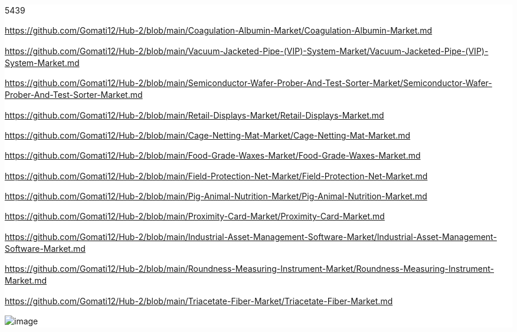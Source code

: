 5439</p><p><a href="https://github.com/Gomati12/Hub-2/blob/main/Coagulation-Albumin-Market/Coagulation-Albumin-Market.md">https://github.com/Gomati12/Hub-2/blob/main/Coagulation-Albumin-Market/Coagulation-Albumin-Market.md</a></p><p><a href="https://github.com/Gomati12/Hub-2/blob/main/Vacuum-Jacketed-Pipe-(VIP)-System-Market/Vacuum-Jacketed-Pipe-(VIP)-System-Market.md">https://github.com/Gomati12/Hub-2/blob/main/Vacuum-Jacketed-Pipe-(VIP)-System-Market/Vacuum-Jacketed-Pipe-(VIP)-System-Market.md</a></p><p><a href="https://github.com/Gomati12/Hub-2/blob/main/Semiconductor-Wafer-Prober-And-Test-Sorter-Market/Semiconductor-Wafer-Prober-And-Test-Sorter-Market.md">https://github.com/Gomati12/Hub-2/blob/main/Semiconductor-Wafer-Prober-And-Test-Sorter-Market/Semiconductor-Wafer-Prober-And-Test-Sorter-Market.md</a></p><p><a href="https://github.com/Gomati12/Hub-2/blob/main/Retail-Displays-Market/Retail-Displays-Market.md">https://github.com/Gomati12/Hub-2/blob/main/Retail-Displays-Market/Retail-Displays-Market.md</a></p><p><a href="https://github.com/Gomati12/Hub-2/blob/main/Cage-Netting-Mat-Market/Cage-Netting-Mat-Market.md">https://github.com/Gomati12/Hub-2/blob/main/Cage-Netting-Mat-Market/Cage-Netting-Mat-Market.md</a></p><p><a href="https://github.com/Gomati12/Hub-2/blob/main/Food-Grade-Waxes-Market/Food-Grade-Waxes-Market.md">https://github.com/Gomati12/Hub-2/blob/main/Food-Grade-Waxes-Market/Food-Grade-Waxes-Market.md</a></p><p><a href="https://github.com/Gomati12/Hub-2/blob/main/Field-Protection-Net-Market/Field-Protection-Net-Market.md">https://github.com/Gomati12/Hub-2/blob/main/Field-Protection-Net-Market/Field-Protection-Net-Market.md</a></p><p><a href="https://github.com/Gomati12/Hub-2/blob/main/Pig-Animal-Nutrition-Market/Pig-Animal-Nutrition-Market.md">https://github.com/Gomati12/Hub-2/blob/main/Pig-Animal-Nutrition-Market/Pig-Animal-Nutrition-Market.md</a></p><p><a href="https://github.com/Gomati12/Hub-2/blob/main/Proximity-Card-Market/Proximity-Card-Market.md">https://github.com/Gomati12/Hub-2/blob/main/Proximity-Card-Market/Proximity-Card-Market.md</a></p><p><a href="https://github.com/Gomati12/Hub-2/blob/main/Industrial-Asset-Management-Software-Market/Industrial-Asset-Management-Software-Market.md">https://github.com/Gomati12/Hub-2/blob/main/Industrial-Asset-Management-Software-Market/Industrial-Asset-Management-Software-Market.md</a></p><p><a href="https://github.com/Gomati12/Hub-2/blob/main/Roundness-Measuring-Instrument-Market/Roundness-Measuring-Instrument-Market.md">https://github.com/Gomati12/Hub-2/blob/main/Roundness-Measuring-Instrument-Market/Roundness-Measuring-Instrument-Market.md</a></p><p><a href="https://github.com/Gomati12/Hub-2/blob/main/Triacetate-Fiber-Market/Triacetate-Fiber-Market.md">https://github.com/Gomati12/Hub-2/blob/main/Triacetate-Fiber-Market/Triacetate-Fiber-Market.md</a></p>
![image](https://github.com/user-attachments/assets/e47b05b3-2c3a-402a-846d-c9455cf13fc7)
